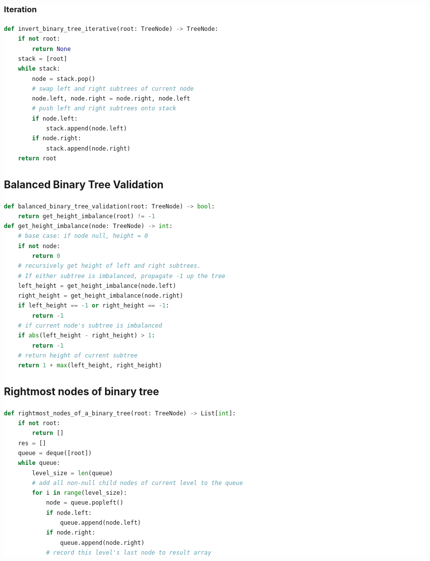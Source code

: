 <a name="iteration"></a>

### Iteration

```python
def invert_binary_tree_iterative(root: TreeNode) -> TreeNode:
    if not root:
        return None
    stack = [root]
    while stack:
        node = stack.pop()
        # swap left and right subtrees of current node
        node.left, node.right = node.right, node.left
        # push left and right subtrees onto stack
        if node.left:
            stack.append(node.left)
        if node.right:
            stack.append(node.right)
    return root
```

<a name="balanced-binary-tree-validation"></a>

## Balanced Binary Tree Validation

```python
def balanced_binary_tree_validation(root: TreeNode) -> bool:
    return get_height_imbalance(root) != -1
def get_height_imbalance(node: TreeNode) -> int:
    # base case: if node null, height = 0
    if not node:
        return 0
    # recursively get height of left and right subtrees.
    # If either subtree is imbalanced, propagate -1 up the tree
    left_height = get_height_imbalance(node.left)
    right_height = get_height_imbalance(node.right)
    if left_height == -1 or right_height == -1:
        return -1
    # if current node's subtree is imbalanced
    if abs(left_height - right_height) > 1:
        return -1
    # return height of current subtree
    return 1 + max(left_height, right_height)
```

<a name="rightmost-nodes-of-binary-tree"></a>

## Rightmost nodes of binary tree

```python
def rightmost_nodes_of_a_binary_tree(root: TreeNode) -> List[int]:
    if not root:
        return []
    res = []
    queue = deque([root])
    while queue:
        level_size = len(queue)
        # add all non-null child nodes of current level to the queue
        for i in range(level_size):
            node = queue.popleft()
            if node.left:
                queue.append(node.left)
            if node.right:
                queue.append(node.right)
            # record this level's last node to result array
```